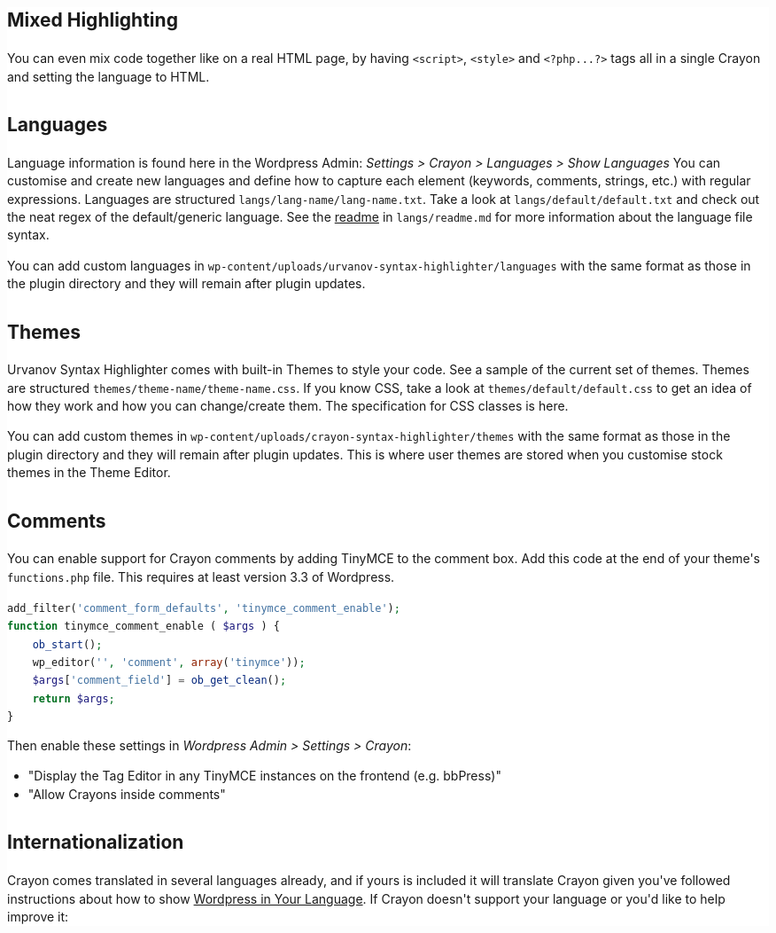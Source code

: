## Mixed Highlighting

You can even mix code together like on a real HTML page, by having `<script>`, `<style>` and `<?php...?>` tags all in a single Crayon and setting the language to HTML.

## Languages

Language information is found here in the Wordpress Admin: *Settings > Crayon > Languages > Show Languages* You can customise and create new languages and define how to capture each element (keywords, comments, strings, etc.) with regular expressions. Languages are structured `langs/lang-name/lang-name.txt`. Take a look at `langs/default/default.txt` and check out the neat regex of the default/generic language. See the [readme](langs/readme.md) in `langs/readme.md` for more information about the language file syntax.

You can add custom languages in `wp-content/uploads/urvanov-syntax-highlighter/languages` with the same format as those in the plugin directory and they will remain after plugin updates.

## Themes

Urvanov Syntax Highlighter comes with built-in Themes to style your code. See a sample of the current set of themes. Themes are structured `themes/theme-name/theme-name.css`. If you know CSS, take a look at `themes/default/default.css` to get an idea of how they work and how you can change/create them. The specification for CSS classes is here.

You can add custom themes in `wp-content/uploads/crayon-syntax-highlighter/themes` with the same format as those in the plugin directory and they will remain after plugin updates. This is where user themes are stored when you customise stock themes in the Theme Editor.

## Comments

You can enable support for Crayon comments by adding TinyMCE to the comment box. Add this code at the end of your theme's `functions.php` file. This requires at least version 3.3 of Wordpress.

```php
add_filter('comment_form_defaults', 'tinymce_comment_enable');
function tinymce_comment_enable ( $args ) {
    ob_start();
    wp_editor('', 'comment', array('tinymce'));
    $args['comment_field'] = ob_get_clean();
    return $args;
}
```
	
Then enable these settings in *Wordpress Admin > Settings > Crayon*:

* "Display the Tag Editor in any TinyMCE instances on the frontend (e.g. bbPress)"
* "Allow Crayons inside comments"

## Internationalization

Crayon comes translated in several languages already, and if yours is included it will translate Crayon given you've followed instructions about how to show [Wordpress in Your Language](http://codex.wordpress.org/WordPress_in_Your_Language). If Crayon doesn't support your language or you'd like to help improve it:
